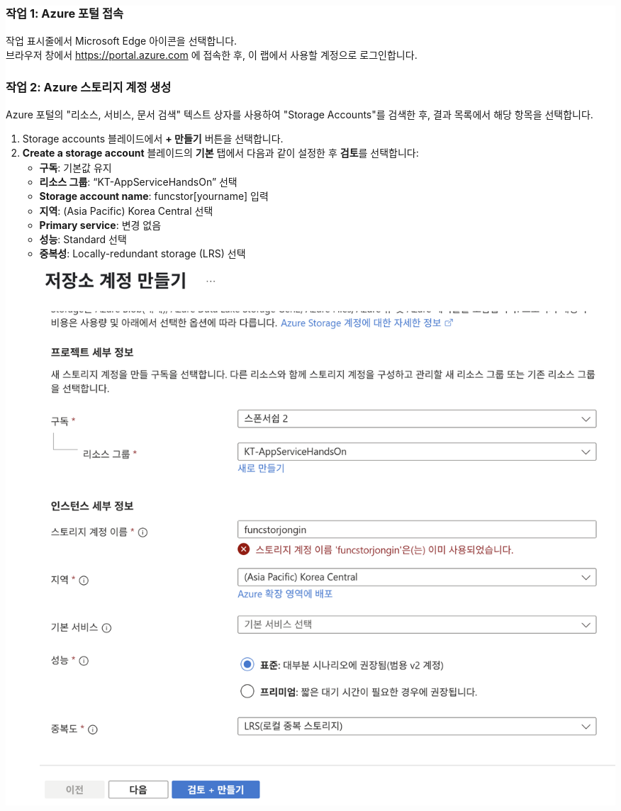 ### 작업 1: Azure 포털 접속
작업 표시줄에서 Microsoft Edge 아이콘을 선택합니다.  
브라우저 창에서 https://portal.azure.com 에 접속한 후, 이 랩에서 사용할 계정으로 로그인합니다.

### 작업 2: Azure 스토리지 계정 생성
Azure 포털의 "리소스, 서비스, 문서 검색" 텍스트 상자를 사용하여 "Storage Accounts"를 검색한 후, 결과 목록에서 해당 항목을 선택합니다.

1. Storage accounts 블레이드에서 **+ 만들기** 버튼을 선택합니다.
2. **Create a storage account** 블레이드의 **기본** 탭에서 다음과 같이 설정한 후 **검토**를 선택합니다:  
    - **구독**: 기본값 유지  
    - **리소스 그룹**: “KT-AppServiceHandsOn” 선택
    - **Storage account name**: funcstor[yourname] 입력  
    - **지역**: (Asia Pacific) Korea Central 선택  
    - **Primary service**: 변경 없음  
    - **성능**: Standard 선택  
    - **중복성**: Locally-redundant storage (LRS) 선택
    ![alt text](./Images/image-1.png)
